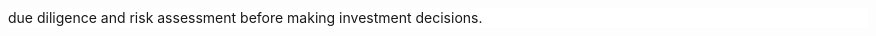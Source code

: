 due diligence and risk assessment before making investment decisions.</p></body></html></strong></p>
